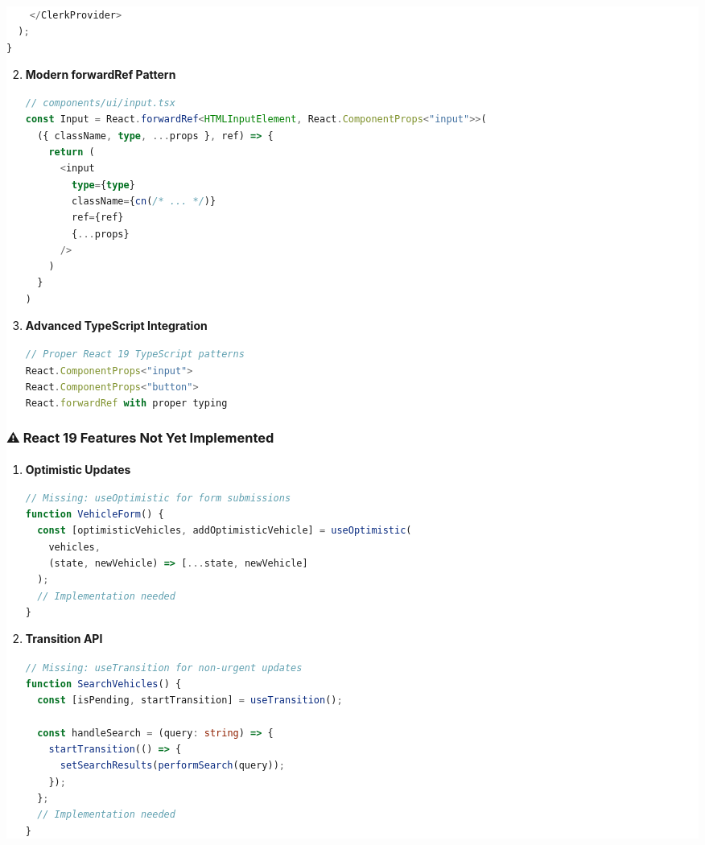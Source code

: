    ```typescript
       </ClerkProvider>
     );
   }
   ```

2. **Modern forwardRef Pattern**
   ```typescript
   // components/ui/input.tsx
   const Input = React.forwardRef<HTMLInputElement, React.ComponentProps<"input">>(
     ({ className, type, ...props }, ref) => {
       return (
         <input
           type={type}
           className={cn(/* ... */)}
           ref={ref}
           {...props}
         />
       )
     }
   )
   ```

3. **Advanced TypeScript Integration**
   ```typescript
   // Proper React 19 TypeScript patterns
   React.ComponentProps<"input">
   React.ComponentProps<"button">
   React.forwardRef with proper typing
   ```

### ⚠️ React 19 Features Not Yet Implemented

1. **Optimistic Updates**
   ```typescript
   // Missing: useOptimistic for form submissions
   function VehicleForm() {
     const [optimisticVehicles, addOptimisticVehicle] = useOptimistic(
       vehicles,
       (state, newVehicle) => [...state, newVehicle]
     );
     // Implementation needed
   }
   ```

2. **Transition API**
   ```typescript
   // Missing: useTransition for non-urgent updates
   function SearchVehicles() {
     const [isPending, startTransition] = useTransition();
     
     const handleSearch = (query: string) => {
       startTransition(() => {
         setSearchResults(performSearch(query));
       });
     };
     // Implementation needed
   }
   ```
